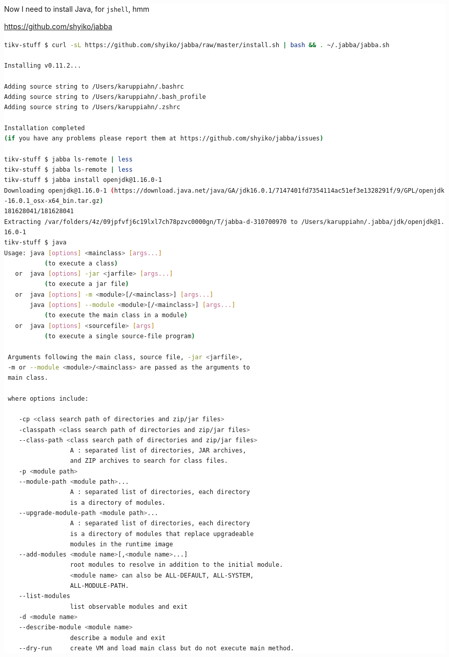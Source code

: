 Now I need to install Java, for `jshell`, hmm

https://github.com/shyiko/jabba

```bash
tikv-stuff $ curl -sL https://github.com/shyiko/jabba/raw/master/install.sh | bash && . ~/.jabba/jabba.sh

Installing v0.11.2...

Adding source string to /Users/karuppiahn/.bashrc
Adding source string to /Users/karuppiahn/.bash_profile
Adding source string to /Users/karuppiahn/.zshrc

Installation completed
(if you have any problems please report them at https://github.com/shyiko/jabba/issues)

tikv-stuff $ jabba ls-remote | less
tikv-stuff $ jabba ls-remote | less
tikv-stuff $ jabba install openjdk@1.16.0-1
Downloading openjdk@1.16.0-1 (https://download.java.net/java/GA/jdk16.0.1/7147401fd7354114ac51ef3e1328291f/9/GPL/openjdk-16.0.1_osx-x64_bin.tar.gz) 
181628041/181628041
Extracting /var/folders/4z/09jpfvfj6c19lxl7ch78pzvc0000gn/T/jabba-d-310700970 to /Users/karuppiahn/.jabba/jdk/openjdk@1.16.0-1 
tikv-stuff $ java
Usage: java [options] <mainclass> [args...]
           (to execute a class)
   or  java [options] -jar <jarfile> [args...]
           (to execute a jar file)
   or  java [options] -m <module>[/<mainclass>] [args...]
       java [options] --module <module>[/<mainclass>] [args...]
           (to execute the main class in a module)
   or  java [options] <sourcefile> [args]
           (to execute a single source-file program)

 Arguments following the main class, source file, -jar <jarfile>,
 -m or --module <module>/<mainclass> are passed as the arguments to
 main class.

 where options include:

    -cp <class search path of directories and zip/jar files>
    -classpath <class search path of directories and zip/jar files>
    --class-path <class search path of directories and zip/jar files>
                  A : separated list of directories, JAR archives,
                  and ZIP archives to search for class files.
    -p <module path>
    --module-path <module path>...
                  A : separated list of directories, each directory
                  is a directory of modules.
    --upgrade-module-path <module path>...
                  A : separated list of directories, each directory
                  is a directory of modules that replace upgradeable
                  modules in the runtime image
    --add-modules <module name>[,<module name>...]
                  root modules to resolve in addition to the initial module.
                  <module name> can also be ALL-DEFAULT, ALL-SYSTEM,
                  ALL-MODULE-PATH.
    --list-modules
                  list observable modules and exit
    -d <module name>
    --describe-module <module name>
                  describe a module and exit
    --dry-run     create VM and load main class but do not execute main method.
```